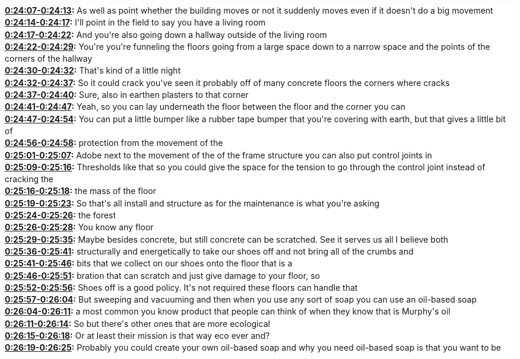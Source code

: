 **[0:24:07-0:24:13](https://regenerativeskills.com/abundantedge-episode-011-sukita-reay-crimmel/#t=0:24:07):**  As well as point whether the building moves or not it suddenly moves even if it doesn't do a big movement  
**[0:24:14-0:24:17](https://regenerativeskills.com/abundantedge-episode-011-sukita-reay-crimmel/#t=0:24:14):**  I'll point in the field to say you have a living room  
**[0:24:17-0:24:22](https://regenerativeskills.com/abundantedge-episode-011-sukita-reay-crimmel/#t=0:24:17):**  And you're also going down a hallway outside of the living room  
**[0:24:22-0:24:29](https://regenerativeskills.com/abundantedge-episode-011-sukita-reay-crimmel/#t=0:24:22):**  You're you're funneling the floors going from a large space down to a narrow space and the points of the corners of the hallway  
**[0:24:30-0:24:32](https://regenerativeskills.com/abundantedge-episode-011-sukita-reay-crimmel/#t=0:24:30):**  That's kind of a little night  
**[0:24:32-0:24:37](https://regenerativeskills.com/abundantedge-episode-011-sukita-reay-crimmel/#t=0:24:32):**  So it could crack you've seen it probably off of many concrete floors the corners where cracks  
**[0:24:37-0:24:40](https://regenerativeskills.com/abundantedge-episode-011-sukita-reay-crimmel/#t=0:24:37):**  Sure, also in earthen plasters to that corner  
**[0:24:41-0:24:47](https://regenerativeskills.com/abundantedge-episode-011-sukita-reay-crimmel/#t=0:24:41):**  Yeah, so you can lay underneath the floor between the floor and the corner you can  
**[0:24:47-0:24:54](https://regenerativeskills.com/abundantedge-episode-011-sukita-reay-crimmel/#t=0:24:47):**  You can put a little bumper like a rubber tape bumper that you're covering with earth, but that gives a little bit of  
**[0:24:56-0:24:58](https://regenerativeskills.com/abundantedge-episode-011-sukita-reay-crimmel/#t=0:24:56):**  protection from the movement of the  
**[0:25:01-0:25:07](https://regenerativeskills.com/abundantedge-episode-011-sukita-reay-crimmel/#t=0:25:01):**  Adobe next to the movement of the of the frame structure you can also put control joints in  
**[0:25:09-0:25:16](https://regenerativeskills.com/abundantedge-episode-011-sukita-reay-crimmel/#t=0:25:09):**  Thresholds like that so you could give the space for the tension to go through the control joint instead of cracking the  
**[0:25:16-0:25:18](https://regenerativeskills.com/abundantedge-episode-011-sukita-reay-crimmel/#t=0:25:16):**  the mass of the floor  
**[0:25:19-0:25:23](https://regenerativeskills.com/abundantedge-episode-011-sukita-reay-crimmel/#t=0:25:19):**  So that's all install and structure as for the maintenance is what you're asking  
**[0:25:24-0:25:26](https://regenerativeskills.com/abundantedge-episode-011-sukita-reay-crimmel/#t=0:25:24):**  the forest  
**[0:25:26-0:25:28](https://regenerativeskills.com/abundantedge-episode-011-sukita-reay-crimmel/#t=0:25:26):**  You know any floor  
**[0:25:29-0:25:35](https://regenerativeskills.com/abundantedge-episode-011-sukita-reay-crimmel/#t=0:25:29):**  Maybe besides concrete, but still concrete can be scratched. See it serves us all I believe both  
**[0:25:36-0:25:41](https://regenerativeskills.com/abundantedge-episode-011-sukita-reay-crimmel/#t=0:25:36):**  structurally and energetically to take our shoes off and not bring all of the crumbs and  
**[0:25:41-0:25:46](https://regenerativeskills.com/abundantedge-episode-011-sukita-reay-crimmel/#t=0:25:41):**  bits that we collect on our shoes onto the floor that is a  
**[0:25:46-0:25:51](https://regenerativeskills.com/abundantedge-episode-011-sukita-reay-crimmel/#t=0:25:46):**  bration that can scratch and just give damage to your floor, so  
**[0:25:52-0:25:56](https://regenerativeskills.com/abundantedge-episode-011-sukita-reay-crimmel/#t=0:25:52):**  Shoes off is a good policy. It's not required these floors can handle that  
**[0:25:57-0:26:04](https://regenerativeskills.com/abundantedge-episode-011-sukita-reay-crimmel/#t=0:25:57):**  But sweeping and vacuuming and then when you use any sort of soap you can use an oil-based soap  
**[0:26:04-0:26:11](https://regenerativeskills.com/abundantedge-episode-011-sukita-reay-crimmel/#t=0:26:04):**  a most common you know product that people can think of when they know that is Murphy's oil  
**[0:26:11-0:26:14](https://regenerativeskills.com/abundantedge-episode-011-sukita-reay-crimmel/#t=0:26:11):**  So but there's other ones that are more ecological  
**[0:26:15-0:26:18](https://regenerativeskills.com/abundantedge-episode-011-sukita-reay-crimmel/#t=0:26:15):**  Or at least their mission is that way eco ever and?  
**[0:26:19-0:26:25](https://regenerativeskills.com/abundantedge-episode-011-sukita-reay-crimmel/#t=0:26:19):**  Probably you could create your own oil-based soap and why you need oil-based soap is that you want to be  